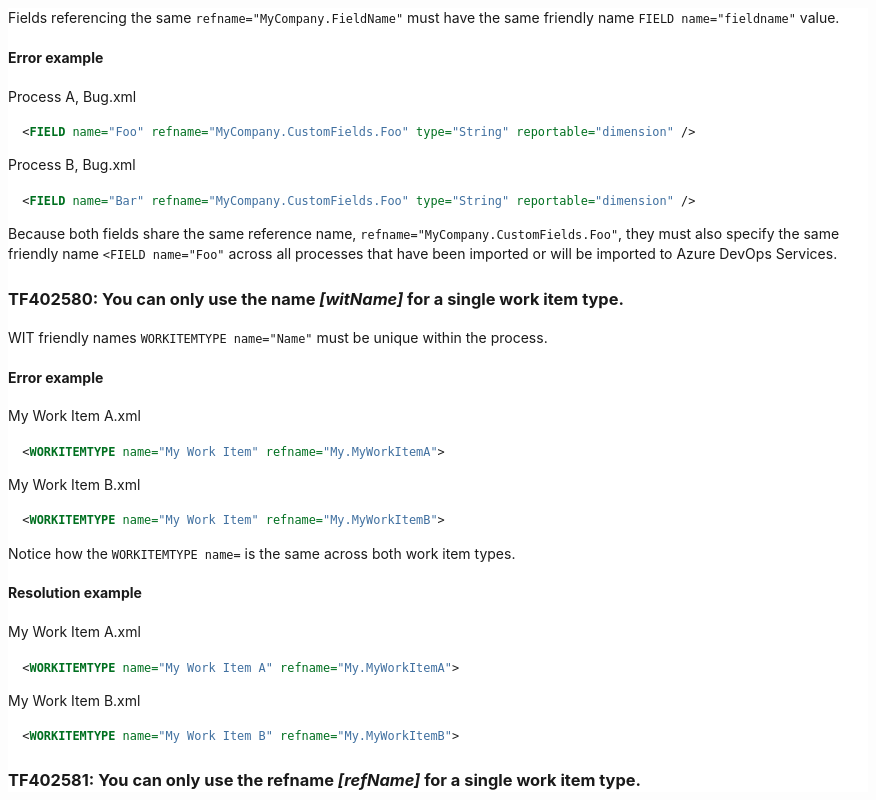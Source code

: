 Fields referencing the same `refname="MyCompany.FieldName"` must have the same friendly name `FIELD name="fieldname"` value.

#### Error example

Process A, Bug.xml

```xml
  <FIELD name="Foo" refname="MyCompany.CustomFields.Foo" type="String" reportable="dimension" />
```

Process B, Bug.xml

```xml
  <FIELD name="Bar" refname="MyCompany.CustomFields.Foo" type="String" reportable="dimension" />
```

Because both fields share the same reference name, `refname="MyCompany.CustomFields.Foo"`,
they must also specify the same friendly name `<FIELD name="Foo"` across all processes
that have been imported or will be imported to Azure DevOps Services.

<a id="TF402580"></a>

### TF402580: You can only use the name _[witName]_ for a single work item type.

WIT friendly names `WORKITEMTYPE name="Name"` must be unique within the process.

#### Error example

My Work Item A.xml

```xml
  <WORKITEMTYPE name="My Work Item" refname="My.MyWorkItemA">
```

My Work Item B.xml

```xml
  <WORKITEMTYPE name="My Work Item" refname="My.MyWorkItemB">
```

Notice how the `WORKITEMTYPE name=` is the same across both work item types.

#### Resolution example

My Work Item A.xml

```xml
  <WORKITEMTYPE name="My Work Item A" refname="My.MyWorkItemA">
```

My Work Item B.xml

```xml
  <WORKITEMTYPE name="My Work Item B" refname="My.MyWorkItemB">
```

<a id="TF402581"></a>

### TF402581: You can only use the refname _[refName]_ for a single work item type.

